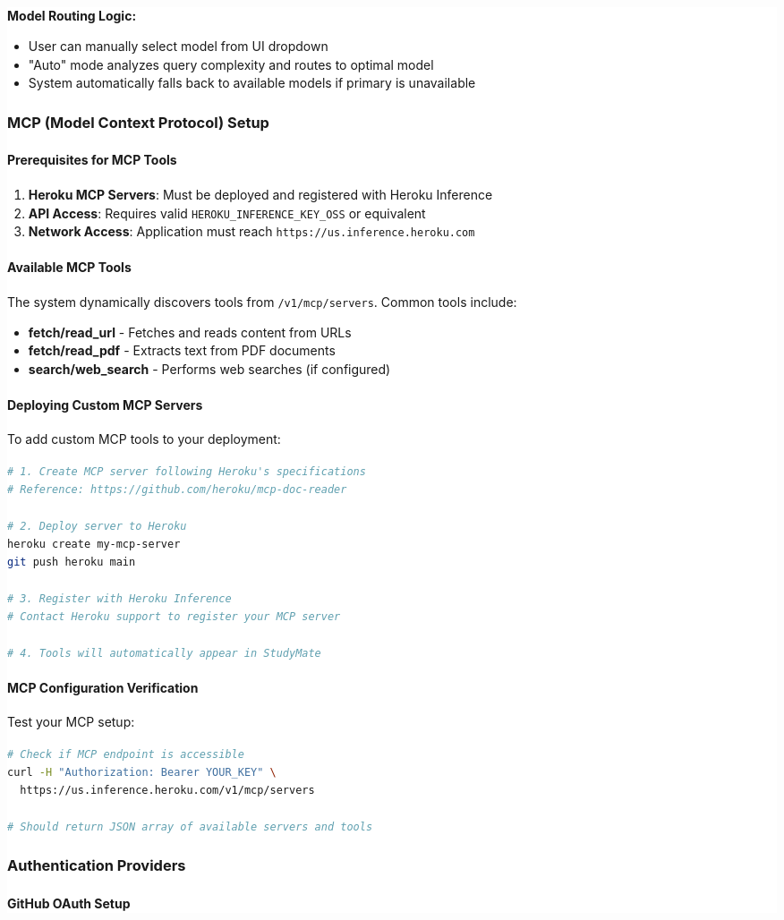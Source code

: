 **Model Routing Logic:**
- User can manually select model from UI dropdown
- "Auto" mode analyzes query complexity and routes to optimal model
- System automatically falls back to available models if primary is unavailable

### MCP (Model Context Protocol) Setup

#### Prerequisites for MCP Tools

1. **Heroku MCP Servers**: Must be deployed and registered with Heroku Inference
2. **API Access**: Requires valid `HEROKU_INFERENCE_KEY_OSS` or equivalent
3. **Network Access**: Application must reach `https://us.inference.heroku.com`

#### Available MCP Tools

The system dynamically discovers tools from `/v1/mcp/servers`. Common tools include:

- **fetch/read_url** - Fetches and reads content from URLs
- **fetch/read_pdf** - Extracts text from PDF documents
- **search/web_search** - Performs web searches (if configured)

#### Deploying Custom MCP Servers

To add custom MCP tools to your deployment:

```bash
# 1. Create MCP server following Heroku's specifications
# Reference: https://github.com/heroku/mcp-doc-reader

# 2. Deploy server to Heroku
heroku create my-mcp-server
git push heroku main

# 3. Register with Heroku Inference
# Contact Heroku support to register your MCP server

# 4. Tools will automatically appear in StudyMate
```

#### MCP Configuration Verification

Test your MCP setup:

```bash
# Check if MCP endpoint is accessible
curl -H "Authorization: Bearer YOUR_KEY" \
  https://us.inference.heroku.com/v1/mcp/servers

# Should return JSON array of available servers and tools
```

### Authentication Providers

#### GitHub OAuth Setup
